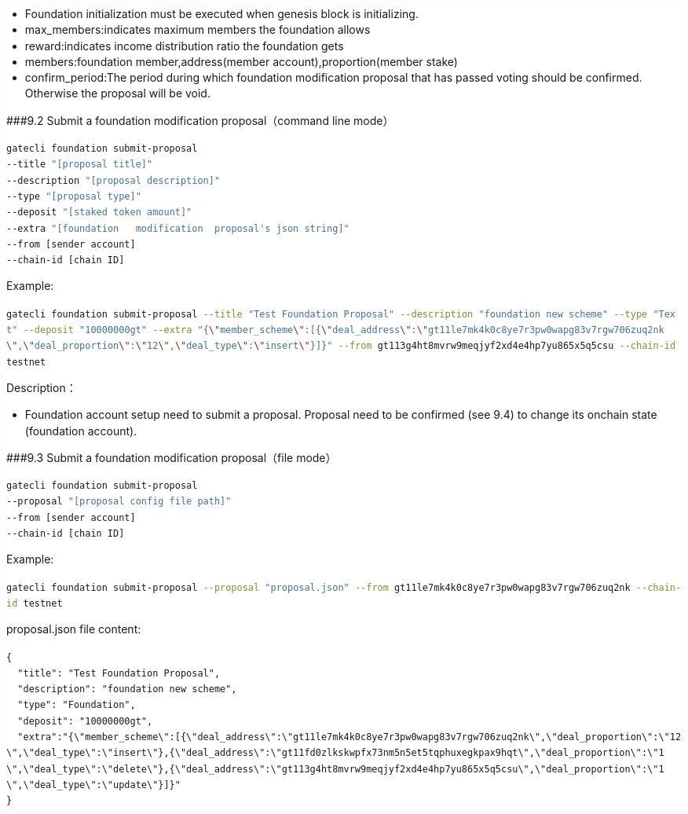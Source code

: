 * Foundation initialization must be executed when genesis block is initializing. 
* max_members:indicates maximum members the foundation  allows
* reward:indicates income distribution ratio the foundation gets
* members:foundation member,address(member account),proportion(member stake)
* confirm_period:The period during which foundation  modification proposal that has passed  voting should be confirmed. Otherwise the proposal will be void.

###9.2 Submit a foundation modification proposal（command line mode）
```bash
gatecli foundation submit-proposal 
--title "[proposal title]" 
--description "[proposal description]" 
--type "[proposal type]" 
--deposit "[staked token amount]" 
--extra "[foundation   modification  proposal's json string]" 
--from [sender account]
--chain-id [chain ID]
```
Example:

```bash
gatecli foundation submit-proposal --title "Test Foundation Proposal" --description "foundation new scheme" --type "Text" --deposit "10000000gt" --extra "{\"member_scheme\":[{\"deal_address\":\"gt11le7mk4k0c8ye7r3pw0wapg83v7rgw706zuq2nk\",\"deal_proportion\":\"12\",\"deal_type\":\"insert\"}]}" --from gt113g4ht8mvrw9meqjyf2xd4e4hp7yu865x5q5csu --chain-id testnet
```
Description：

* Foundation account setup need to submit a proposal. Proposal need to  be confirmed (see 9.4) to change its onchain state (foundation account).

###9.3 Submit a foundation modification proposal（file mode）
```bash
gatecli foundation submit-proposal 
--proposal "[proposal config file path]" 
--from [sender account] 
--chain-id [chain ID]
```
Example:

```bash
gatecli foundation submit-proposal --proposal "proposal.json" --from gt11le7mk4k0c8ye7r3pw0wapg83v7rgw706zuq2nk --chain-id testnet
```

proposal.json file content:

```file
{
  "title": "Test Foundation Proposal",
  "description": "foundation new scheme",
  "type": "Foundation",
  "deposit": "10000000gt",
  "extra":"{\"member_scheme\":[{\"deal_address\":\"gt11le7mk4k0c8ye7r3pw0wapg83v7rgw706zuq2nk\",\"deal_proportion\":\"12\",\"deal_type\":\"insert\"},{\"deal_address\":\"gt11fd0zlkskwpfx73nm5n5et5tqphuxegkpax9hqt\",\"deal_proportion\":\"1\",\"deal_type\":\"delete\"},{\"deal_address\":\"gt113g4ht8mvrw9meqjyf2xd4e4hp7yu865x5q5csu\",\"deal_proportion\":\"1\",\"deal_type\":\"update\"}]}"
}
```

